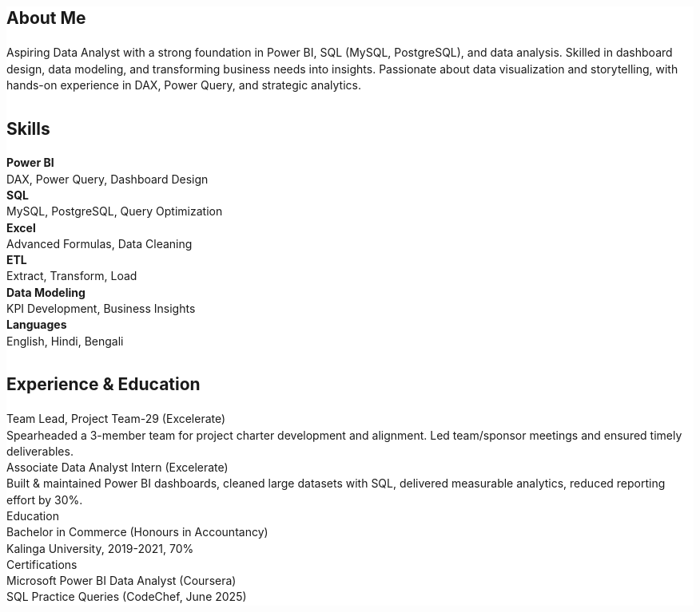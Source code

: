   <section id="about">
    <div class="card">
      <h2>About Me</h2>
      <p>
        Aspiring Data Analyst with a strong foundation in Power BI, SQL (MySQL, PostgreSQL), and data analysis. Skilled in dashboard design, data modeling, and transforming business needs into insights. Passionate about data visualization and storytelling, with hands-on experience in DAX, Power Query, and strategic analytics.
      </p>
    </div>
  </section>

  <section id="skills">
    <div class="card">
      <h2>Skills</h2>
      <div class="skills">
        <div><strong>Power BI</strong><br>DAX, Power Query, Dashboard Design</div>
        <div><strong>SQL</strong><br>MySQL, PostgreSQL, Query Optimization</div>
        <div><strong>Excel</strong><br>Advanced Formulas, Data Cleaning</div>
        <div><strong>ETL</strong><br>Extract, Transform, Load</div>
        <div><strong>Data Modeling</strong><br>KPI Development, Business Insights</div>
        <div><strong>Languages</strong><br>English, Hindi, Bengali</div>
      </div>
    </div>
  </section>

  <section id="experience">
    <div class="card timeline">
      <h2>Experience & Education</h2>
      <div class="timeline-entry">
        <div class="timeline-title">Team Lead, Project Team-29 (Excelerate)</div>
        <div>Spearheaded a 3-member team for project charter development and alignment. Led team/sponsor meetings and ensured timely deliverables.</div>
      </div>
      <div class="timeline-entry">
        <div class="timeline-title">Associate Data Analyst Intern (Excelerate)</div>
        <div>Built & maintained Power BI dashboards, cleaned large datasets with SQL, delivered measurable analytics, reduced reporting effort by 30%.</div>
      </div>
      <div class="timeline-entry">
        <div class="timeline-title">Education</div>
        <div>Bachelor in Commerce (Honours in Accountancy)<br>Kalinga University, 2019-2021, 70%</div>
      </div>
      <div class="timeline-entry">
        <div class="timeline-title">Certifications</div>
        <div>
          Microsoft Power BI Data Analyst (Coursera)<br>
          SQL Practice Queries (CodeChef, June 2025)
        </div>
      </div>
    </div>
  </section>
